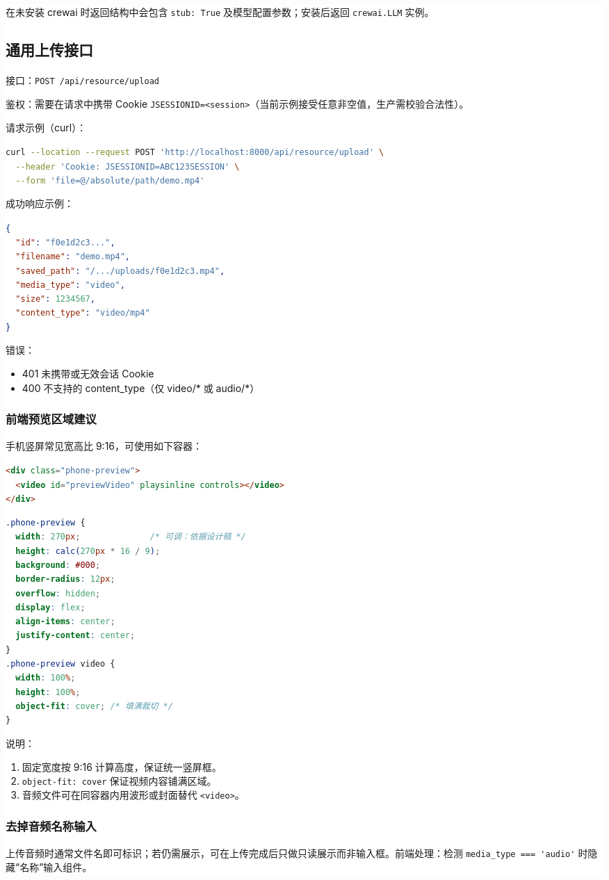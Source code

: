 在未安装 crewai 时返回结构中会包含 `stub: True` 及模型配置参数；安装后返回 `crewai.LLM` 实例。

## 通用上传接口
接口：`POST /api/resource/upload`

鉴权：需要在请求中携带 Cookie `JSESSIONID=<session>`（当前示例接受任意非空值，生产需校验合法性）。

请求示例（curl）：
```bash
curl --location --request POST 'http://localhost:8000/api/resource/upload' \
  --header 'Cookie: JSESSIONID=ABC123SESSION' \
  --form 'file=@/absolute/path/demo.mp4'
```

成功响应示例：
```json
{
  "id": "f0e1d2c3...",
  "filename": "demo.mp4",
  "saved_path": "/.../uploads/f0e1d2c3.mp4",
  "media_type": "video",
  "size": 1234567,
  "content_type": "video/mp4"
}
```

错误：
- 401 未携带或无效会话 Cookie
- 400 不支持的 content_type（仅 video/* 或 audio/*）

### 前端预览区域建议
手机竖屏常见宽高比 9:16，可使用如下容器：
```html
<div class="phone-preview">
  <video id="previewVideo" playsinline controls></video>
</div>
```
```css
.phone-preview {
  width: 270px;              /* 可调：依据设计稿 */
  height: calc(270px * 16 / 9);
  background: #000;
  border-radius: 12px;
  overflow: hidden;
  display: flex;
  align-items: center;
  justify-content: center;
}
.phone-preview video {
  width: 100%;
  height: 100%;
  object-fit: cover; /* 填满裁切 */
}
```
说明：
1. 固定宽度按 9:16 计算高度，保证统一竖屏框。
2. `object-fit: cover` 保证视频内容铺满区域。
3. 音频文件可在同容器内用波形或封面替代 `<video>`。

### 去掉音频名称输入
上传音频时通常文件名即可标识；若仍需展示，可在上传完成后只做只读展示而非输入框。前端处理：检测 `media_type === 'audio'` 时隐藏“名称”输入组件。
